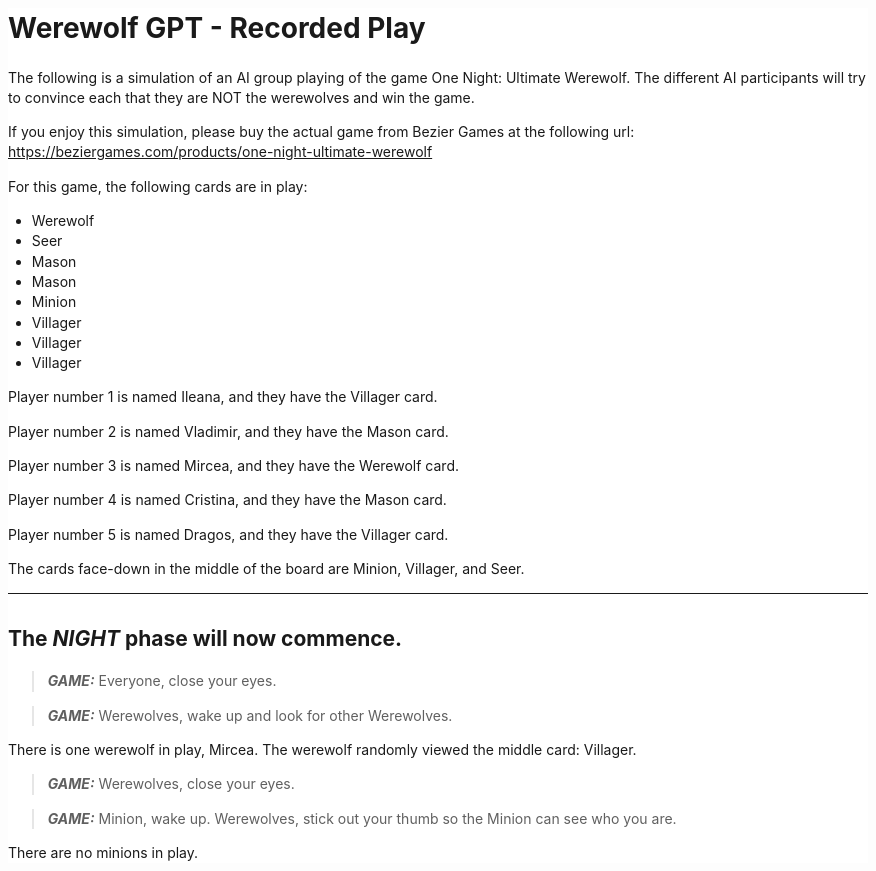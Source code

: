# Werewolf GPT - Recorded Play



The following is a simulation of an AI group playing of the game One Night: Ultimate Werewolf. The different AI participants will try to convince each that they are NOT the werewolves and win the game.

If you enjoy this simulation, please buy the actual game from Bezier Games at the following url: https://beziergames.com/products/one-night-ultimate-werewolf

For this game, the following cards are in play:


* Werewolf
* Seer
* Mason
* Mason
* Minion
* Villager
* Villager
* Villager


Player number 1 is named Ileana, and they have the Villager card.


Player number 2 is named Vladimir, and they have the Mason card.


Player number 3 is named Mircea, and they have the Werewolf card.


Player number 4 is named Cristina, and they have the Mason card.


Player number 5 is named Dragos, and they have the Villager card.


The cards face-down in the middle of the board are Minion, Villager, and Seer.


---

## The ***NIGHT*** phase will now commence.


>***GAME:*** Everyone, close your eyes.


>***GAME:*** Werewolves, wake up and look for other Werewolves.


There is one werewolf in play, Mircea. The werewolf randomly viewed the middle card: Villager.


>***GAME:*** Werewolves, close your eyes.


>***GAME:*** Minion, wake up. Werewolves, stick out your thumb so the Minion can see who you are.


There are no minions in play.
